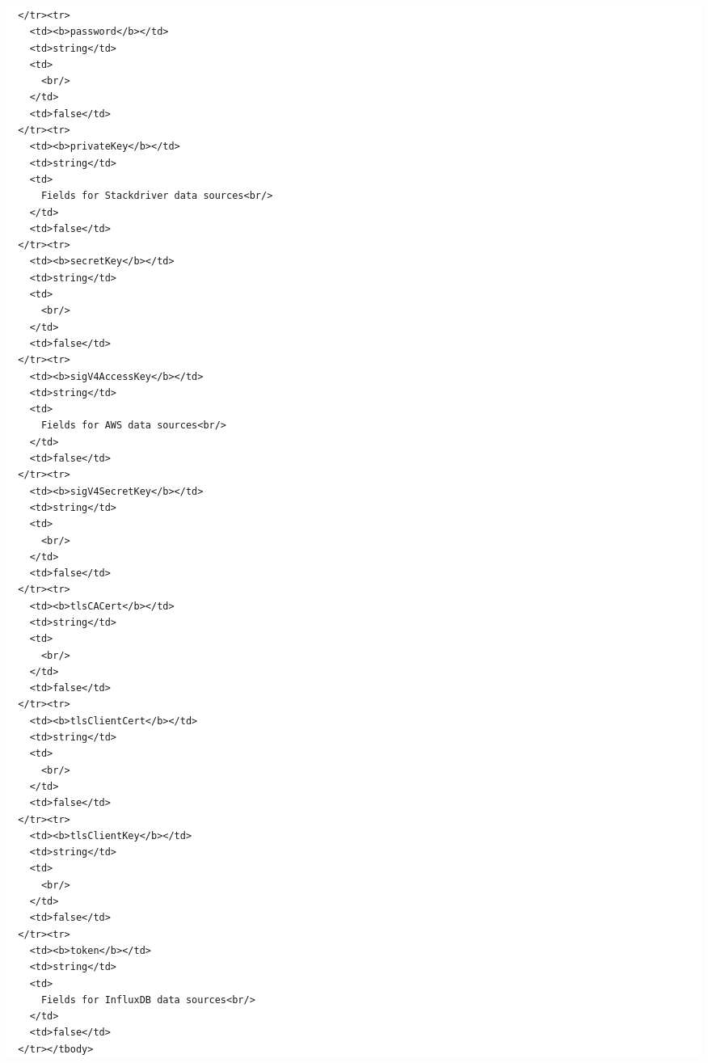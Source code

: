       </tr><tr>
        <td><b>password</b></td>
        <td>string</td>
        <td>
          <br/>
        </td>
        <td>false</td>
      </tr><tr>
        <td><b>privateKey</b></td>
        <td>string</td>
        <td>
          Fields for Stackdriver data sources<br/>
        </td>
        <td>false</td>
      </tr><tr>
        <td><b>secretKey</b></td>
        <td>string</td>
        <td>
          <br/>
        </td>
        <td>false</td>
      </tr><tr>
        <td><b>sigV4AccessKey</b></td>
        <td>string</td>
        <td>
          Fields for AWS data sources<br/>
        </td>
        <td>false</td>
      </tr><tr>
        <td><b>sigV4SecretKey</b></td>
        <td>string</td>
        <td>
          <br/>
        </td>
        <td>false</td>
      </tr><tr>
        <td><b>tlsCACert</b></td>
        <td>string</td>
        <td>
          <br/>
        </td>
        <td>false</td>
      </tr><tr>
        <td><b>tlsClientCert</b></td>
        <td>string</td>
        <td>
          <br/>
        </td>
        <td>false</td>
      </tr><tr>
        <td><b>tlsClientKey</b></td>
        <td>string</td>
        <td>
          <br/>
        </td>
        <td>false</td>
      </tr><tr>
        <td><b>token</b></td>
        <td>string</td>
        <td>
          Fields for InfluxDB data sources<br/>
        </td>
        <td>false</td>
      </tr></tbody>